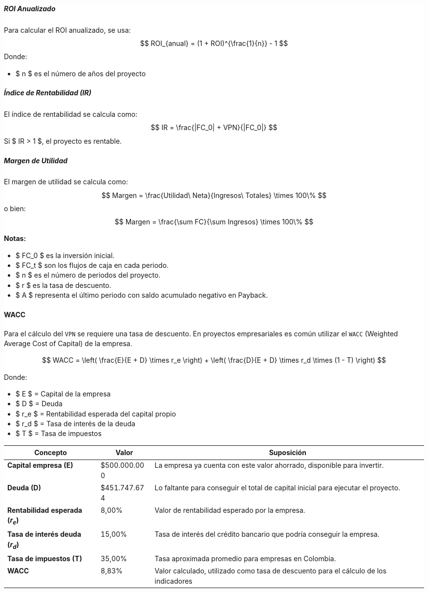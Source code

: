 ##### ROI Anualizado
Para calcular el ROI anualizado, se usa:
$$
ROI_{anual} = (1 + ROI)^{\frac{1}{n}} - 1
$$
Donde:
- $ n $ es el número de años del proyecto

##### Índice de Rentabilidad (IR)
El índice de rentabilidad se calcula como:
$$
IR = \frac{|FC_0| + VPN}{|FC_0|}
$$
Si $ IR > 1 $, el proyecto es rentable.

##### Margen de Utilidad
El margen de utilidad se calcula como:
$$
Margen = \frac{Utilidad\ Neta}{Ingresos\ Totales} \times 100\%
$$
o bien:
$$
Margen = \frac{\sum FC}{\sum Ingresos} \times 100\%
$$

**Notas:**
- $ FC_0 $ es la inversión inicial.
- $ FC_t $ son los flujos de caja en cada periodo.
- $ n $ es el número de periodos del proyecto.
- $ r $ es la tasa de descuento.
- $ A $ representa el último periodo con saldo acumulado negativo en Payback.


#### WACC
Para el cálculo del `VPN` se requiere una tasa de descuento. En proyectos empresariales es común utilizar el `WACC` (Weighted Average Cost of Capital) de la empresa.

$$
WACC = \left( \frac{E}{E + D} \times r_e \right) + \left( \frac{D}{E + D} \times r_d \times (1 - T) \right)
$$

Donde:
- $ E $ = Capital de la empresa
- $ D $ = Deuda
- $ r_e $ = Rentabilidad esperada del capital propio
- $ r_d $ = Tasa de interés de la deuda
- $ T $ = Tasa de impuestos

| **Concepto**              | **Valor**         |**Suposición**|
|---------------------------|-------------------|-|
| **Capital empresa (E)**   | $500.000.000      |La empresa ya cuenta con este valor ahorrado, disponible para invertir.
| **Deuda (D)**             | $451.747.674      |Lo faltante para conseguir el total de capital inicial para ejecutar el proyecto.
| **Rentabilidad esperada ($r_e$)** | 8,00%       |Valor de rentabilidad esperado por la empresa.
| **Tasa de interés deuda ($r_d$)** | 15,00%      |Tasa de interés del crédito bancario que podría conseguir la empresa.
| **Tasa de impuestos (T)** | 35,00%            |Tasa aproximada promedio para empresas en Colombia.
| **WACC**                  | 8,83%             |Valor calculado, utilizado como tasa de descuento para el cálculo de los indicadores
